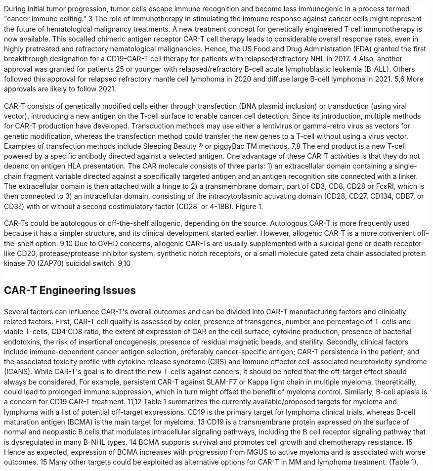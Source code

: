 During initial tumor progression, tumor cells escape immune recognition and become less immunogenic in a process termed "cancer immune editing." 3 The role of immunotherapy in stimulating the immune response against cancer cells might represent the future of hematological malignancy treatments. A new treatment concept for genetically engineered T cell immunotherapy is now available. This socalled chimeric antigen receptor CAR-T cell therapy leads to considerable overall response rates, even in highly pretreated and refractory hematological malignancies. Hence, the US Food and Drug Administration (FDA) granted the first breakthrough designation for a CD19-CAR-T cell therapy for patients with relapsed/refractory NHL in 2017. 4 Also, another approval was granted for patients 25 or younger with relapsed/refractory B-cell acute lymphoblastic leukemia (B-ALL). Others followed this approval for relapsed refractory mantle cell lymphoma in 2020 and diffuse large B-cell lymphoma in 2021. 5,6 More approvals are likely to follow 2021.

CAR-T consists of genetically modified cells either through transfection (DNA plasmid inclusion) or transduction (using viral vector), introducing a new antigen on the T-cell surface to enable cancer cell detection. Since its introduction, multiple methods for CAR-T production have developed. Transduction methods may use either a lentivirus or gamma-retro virus as vectors for genetic modification, whereas the transfection method could transfer the new genes to a T-cell without using a virus vector. Examples of transfection methods include Sleeping Beauty ® or piggyBac TM methods. 7,8 The end product is a new T-cell powered by a specific antibody directed against a selected antigen. One advantage of these CAR-T activities is that they do not depend on antigen HLA presentation. The CAR molecule consists of three parts: 1) an extracellular domain containing a single-chain fragment variable directed against a specifically targeted antigen and an antigen recognition site connected with a linker. The extracellular domain is then attached with a hinge to 2) a transmembrane domain, part of CD3, CD8, CD28 or FcεRI, which is then connected to 3) an intracellular domain, consisting of the intracytoplasmic activating domain (CD28, CD27, CD134, CDB7, or CD3ζ) with or without a second costimulatory factor (CD28, or 4-1BB). Figure 1.

CAR-Ts could be autologous or off-the-shelf allogenic, depending on the source. Autologous CAR-T is more frequently used because it has a simpler structure, and its clinical development started earlier. However, allogenic CAR-T is a more convenient off-the-shelf option. 9,10 Due to GVHD concerns, allogenic CAR-Ts are usually supplemented with a suicidal gene or death receptor-like CD20, protease/protease inhibitor system, synthetic notch receptors, or a small molecule gated zeta chain associated protein kinase 70 (ZAP70) suicidal switch. 9,10


## CAR-T Engineering Issues

Several factors can influence CAR-T's overall outcomes and can be divided into CAR-T manufacturing factors and clinically related factors. First, CAR-T cell quality is assessed by color, presence of transgenes, number and percentage of T-cells and viable T-cells, CD4:CD8 ratio, the extent of expression of CAR on the cell surface, cytokine production, presence of bacterial endotoxins, the risk of insertional oncogenesis, presence of residual magnetic beads, and sterility. Secondly, clinical factors include immune-dependent cancer antigen selection, preferably cancer-specific antigen; CAR-T persistence in the patient; and the associated toxicity profile with cytokine release syndrome (CRS) and immune effector cell-associated neurotoxicity syndrome (ICANS). While CAR-T's goal is to direct the new T-cells against cancers, it should be noted that the off-target effect should always be considered. For example, persistent CAR-T against SLAM-F7 or Kappa light chain in multiple myeloma, theoretically, could lead to prolonged immune suppression, which in turn might offset the benefit of myeloma control. Similarly, B-cell aplasia is a concern for CD19 CAR-T treatment. 11,12 Table 1 summarizes the currently available/proposed targets for myeloma and lymphoma with a list of potential off-target expressions. CD19 is the primary target for lymphoma clinical trials, whereas B-cell maturation antigen (BCMA) is the main target for myeloma. 13 CD19 is a transmembrane protein expressed on the surface of normal and neoplastic B cells that modulates intracellular signaling pathways, including the B cell receptor signaling pathway that is dysregulated in many B-NHL types. 14 BCMA supports survival and promotes cell growth and chemotherapy resistance. 15 Hence as expected, expression of BCMA increases with progression from MGUS to active myeloma and is associated with worse outcomes. 15 Many other targets could be exploited as alternative options for CAR-T in MM and lymphoma treatment. (Table 1).
